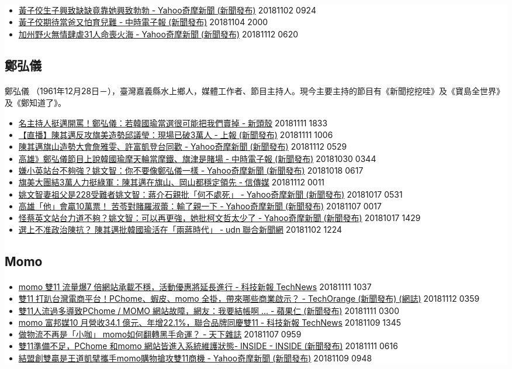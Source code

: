 - [黃子佼生子興致缺缺竟靠她興致勃勃 - Yahoo奇摩新聞 (新聞發布)](https://tw.news.yahoo.com/%E9%BB%83%E5%AD%90%E4%BD%BC%E7%94%9F%E5%AD%90%E8%88%88%E8%87%B4%E7%BC%BA%E7%BC%BA-%E7%AB%9F%E9%9D%A0%E5%A5%B9%E8%88%88%E8%87%B4%E5%8B%83%E5%8B%83-090509503.html "黃子佼生子興致缺缺竟靠她興致勃勃 - Yahoo奇摩新聞 (新聞發布)") 20181102 0924
- [黃子佼期待當爸又怕育兒難 - 中時電子報 (新聞發布)](https://www.chinatimes.com/newspapers/20181105000622-260102 "黃子佼期待當爸又怕育兒難 - 中時電子報 (新聞發布)") 20181104 2000
- [加州野火無情肆虐31人命喪火海 - Yahoo奇摩新聞 (新聞發布)](https://tw.news.yahoo.com/%E5%8A%A0%E5%B7%9E%E9%87%8E%E7%81%AB%E7%84%A1%E6%83%85%E8%82%86%E8%99%90-31%E4%BA%BA%E5%91%BD%E5%96%AA%E7%81%AB%E6%B5%B7-055806863.html "加州野火無情肆虐31人命喪火海 - Yahoo奇摩新聞 (新聞發布)") 20181112 0620

## 鄭弘儀

鄭弘儀  （1961年12月28日－），臺灣嘉義縣水上鄉人，媒體工作者、節目主持人。現今主要主持的節目有《新聞挖挖哇》及《寶島全世界》及《鄭知道了》。
- [名主持人挺邁開罵！鄭弘儀：若韓國瑜當選很可能把我們賣掉 - 新頭殼](https://newtalk.tw/news/view/2018-11-12/165453 "名主持人挺邁開罵！鄭弘儀：若韓國瑜當選很可能把我們賣掉 - 新頭殼") 20181111 1833
- [【直播】陳其邁反攻旗美造勢邱議瑩：現場已破3萬人 - 上報 (新聞發布)](https://www.upmedia.mg/news_info.php?SerialNo=51816 "【直播】陳其邁反攻旗美造勢邱議瑩：現場已破3萬人 - 上報 (新聞發布)") 20181111 1006
- [陳其邁旗山造勢大會詹雅雯、許富凱登台同歡 - Yahoo奇摩新聞 (新聞發布)](https://tw.news.yahoo.com/%E9%99%B3%E5%85%B6%E9%82%81%E6%97%97%E5%B1%B1%E9%80%A0%E5%8B%A2%E5%A4%A7%E6%9C%83-%E8%A9%B9%E9%9B%85%E9%9B%AF-%E8%A8%B1%E5%AF%8C%E5%87%B1%E7%99%BB%E5%8F%B0%E5%90%8C%E6%AD%A1-034700834.html "陳其邁旗山造勢大會詹雅雯、許富凱登台同歡 - Yahoo奇摩新聞 (新聞發布)") 20181112 0529
- [高雄》鄭弘儀節目上說韓國瑜摩天輪當摩鐵、旗津是賭場 - 中時電子報 (新聞發布)](https://www.chinatimes.com/realtimenews/20181030002088-260407 "高雄》鄭弘儀節目上說韓國瑜摩天輪當摩鐵、旗津是賭場 - 中時電子報 (新聞發布)") 20181030 0344
- [嫌小英站台不夠強？姚文智：你不要像鄭弘儀一樣 - Yahoo奇摩新聞 (新聞發布)](https://tw.news.yahoo.com/%E5%AB%8C%E5%B0%8F%E8%8B%B1%E7%AB%99%E5%8F%B0%E4%B8%8D%E5%A4%A0%E5%BC%B7-%E5%A7%9A%E6%96%87%E6%99%BA-%E4%BD%A0%E4%B8%8D%E8%A6%81%E5%83%8F%E9%84%AD%E5%BC%98%E5%84%80-%E6%A8%A3-050233889.html "嫌小英站台不夠強？姚文智：你不要像鄭弘儀一樣 - Yahoo奇摩新聞 (新聞發布)") 20181018 0617
- [旗美大團結3萬人力挺綠軍：陳其邁在旗山、岡山都穩定領先 - 信傳媒](https://www.cmmedia.com.tw/home/articles/12754 "旗美大團結3萬人力挺綠軍：陳其邁在旗山、岡山都穩定領先 - 信傳媒") 20181112 0011
- [姚文智妻祖父是228受難者姚文智：蔣介石親批「何不處死」 - Yahoo奇摩新聞 (新聞發布)](https://tw.news.yahoo.com/%E5%A7%9A%E6%96%87%E6%99%BA%E5%A6%BB%E7%A5%96%E7%88%B6%E6%98%AF228%E5%8F%97%E9%9B%A3%E8%80%85-%E5%A7%9A%E6%96%87%E6%99%BA-%E8%94%A3%E4%BB%8B%E7%9F%B3%E8%A6%AA%E6%89%B9-%E4%BD%95%E4%B8%8D%E8%99%95%E6%AD%BB-033136360.html "姚文智妻祖父是228受難者姚文智：蔣介石親批「何不處死」 - Yahoo奇摩新聞 (新聞發布)") 20181017 0531
- [高雄「他」會贏10萬票！ 苦苓對賭羅淑蕾：輸了親一下 - Yahoo奇摩新聞 (新聞發布)](https://tw.news.yahoo.com/%E9%AB%98%E9%9B%84-%E4%BB%96-%E6%9C%83%E8%B4%8F10%E8%90%AC%E7%A5%A8-%E8%8B%A6%E8%8B%93%E5%B0%8D%E8%B3%AD%E7%BE%85%E6%B7%91%E8%95%BE-%E8%BC%B8%E4%BA%86%E8%A6%AA-235812891.html "高雄「他」會贏10萬票！ 苦苓對賭羅淑蕾：輸了親一下 - Yahoo奇摩新聞 (新聞發布)") 20181107 0017
- [怪蔡英文站台力道不夠？姚文智：可以再更強，她批柯文哲太少了 - Yahoo奇摩新聞 (新聞發布)](https://tw.news.yahoo.com/%E6%80%AA%E8%94%A1%E8%8B%B1%E6%96%87%E7%AB%99%E5%8F%B0%E5%8A%9B%E9%81%93%E4%B8%8D%E5%A4%A0-%E5%A7%9A%E6%96%87%E6%99%BA-%E5%8F%AF%E4%BB%A5%E5%86%8D%E6%9B%B4%E5%BC%B7-%E5%A5%B9%E6%89%B9%E6%9F%AF%E6%96%87%E5%93%B2%E5%A4%AA%E5%B0%91%E4%BA%86-142728630.html "怪蔡英文站台力道不夠？姚文智：可以再更強，她批柯文哲太少了 - Yahoo奇摩新聞 (新聞發布)") 20181017 1429
- [選上不准政治陳抗？ 陳其邁批韓國瑜活在「兩蔣時代」 - udn 聯合新聞網](https://udn.com/news/story/6656/3458055 "選上不准政治陳抗？ 陳其邁批韓國瑜活在「兩蔣時代」 - udn 聯合新聞網") 20181102 1224

## Momo


- [momo 雙11 流量爆7 倍網站承載不穩，活動優惠將延長進行 - 科技新報 TechNews](https://technews.tw/2018/11/11/momo-2018-11-11-online-shopping-festival/ "momo 雙11 流量爆7 倍網站承載不穩，活動優惠將延長進行 - 科技新報 TechNews") 20181111 1037
- [雙11 打趴台灣電商平台！PChome、蝦皮、momo 全掛，帶來哪些商業啟示？ - TechOrange (新聞發布) (網誌)](https://buzzorange.com/techorange/2018/11/12/double-11-in-taiwan/ "雙11 打趴台灣電商平台！PChome、蝦皮、momo 全掛，帶來哪些商業啟示？ - TechOrange (新聞發布) (網誌)") 20181112 0359
- [雙11人流過多導致PChome / MOMO 網站故障，網友：我要結帳啊 ... - 蘋果仁 (新聞發布)](https://applealmond.com/posts/43881 "雙11人流過多導致PChome / MOMO 網站故障，網友：我要結帳啊 ... - 蘋果仁 (新聞發布)") 20181111 0300
- [momo 富邦媒10 月營收34.1 億元、年增22.1%，聯合品牌同慶雙11 - 科技新報 TechNews](https://technews.tw/2018/11/09/momo-2018-october-earnings/ "momo 富邦媒10 月營收34.1 億元、年增22.1%，聯合品牌同慶雙11 - 科技新報 TechNews") 20181109 1345
- [做物流不再是「小咖」 momo如何翻轉黑手命運？ - 天下雜誌](https://www.cw.com.tw/article/article.action?id=5092763 "做物流不再是「小咖」 momo如何翻轉黑手命運？ - 天下雜誌") 20181107 0959
- [雙11準備不足，PChome 和momo 網站皆進入系統維護狀態- INSIDE - INSIDE (新聞發布)](https://www.inside.com.tw/2018/11/11/pchome-momo-down "雙11準備不足，PChome 和momo 網站皆進入系統維護狀態- INSIDE - INSIDE (新聞發布)") 20181111 0616
- [結盟創雙贏是王道凱擘攜手momo購物搶攻雙11商機 - Yahoo奇摩新聞 (新聞發布)](https://tw.news.yahoo.com/%E7%B5%90%E7%9B%9F%E5%89%B5%E9%9B%99%E8%B4%8F%E6%98%AF%E7%8E%8B%E9%81%93-%E5%87%B1%E6%93%98%E6%94%9C%E6%89%8Bmomo%E8%B3%BC%E7%89%A9-%E6%90%B6%E6%94%BB%E9%9B%9911%E5%95%86%E6%A9%9F-094814521.html "結盟創雙贏是王道凱擘攜手momo購物搶攻雙11商機 - Yahoo奇摩新聞 (新聞發布)") 20181109 0948